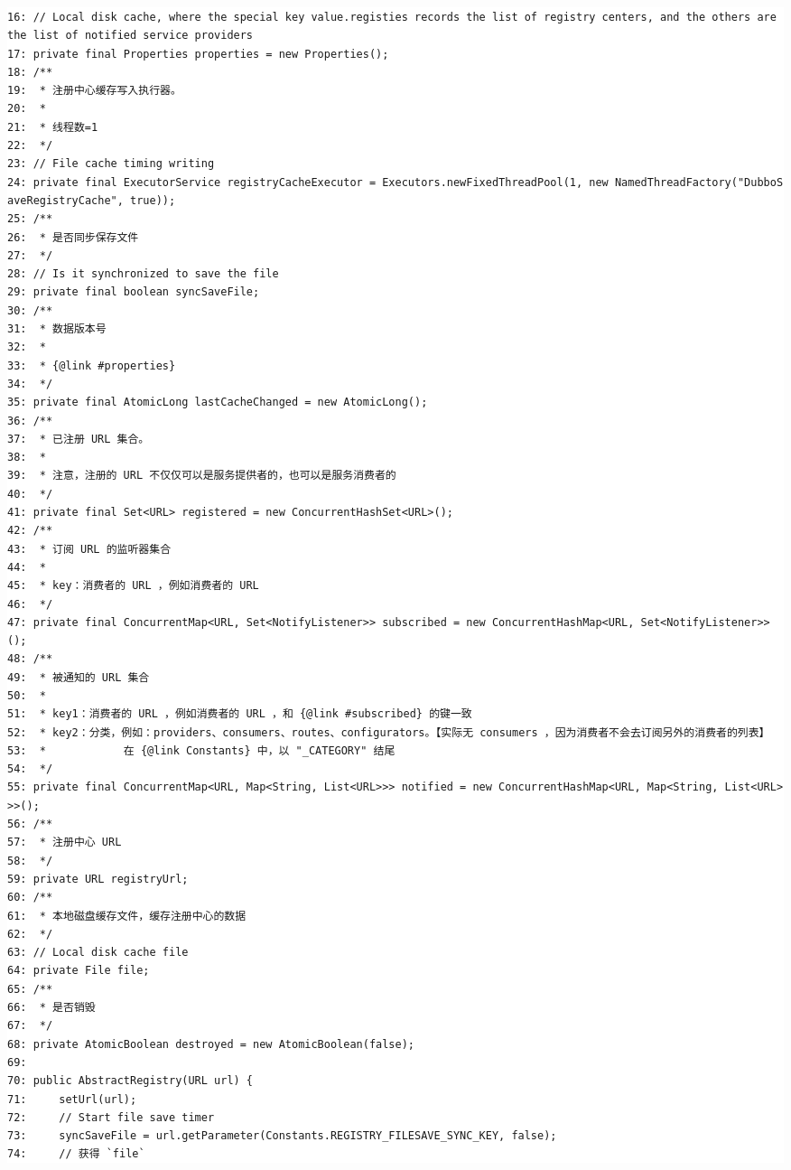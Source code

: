 ```
16: // Local disk cache, where the special key value.registies records the list of registry centers, and the others are the list of notified service providers
17: private final Properties properties = new Properties();
18: /**
19:  * 注册中心缓存写入执行器。
20:  *
21:  * 线程数=1
22:  */
23: // File cache timing writing
24: private final ExecutorService registryCacheExecutor = Executors.newFixedThreadPool(1, new NamedThreadFactory("DubboSaveRegistryCache", true));
25: /**
26:  * 是否同步保存文件
27:  */
28: // Is it synchronized to save the file
29: private final boolean syncSaveFile;
30: /**
31:  * 数据版本号
32:  *
33:  * {@link #properties}
34:  */
35: private final AtomicLong lastCacheChanged = new AtomicLong();
36: /**
37:  * 已注册 URL 集合。
38:  *
39:  * 注意，注册的 URL 不仅仅可以是服务提供者的，也可以是服务消费者的
40:  */
41: private final Set<URL> registered = new ConcurrentHashSet<URL>();
42: /**
43:  * 订阅 URL 的监听器集合
44:  *
45:  * key：消费者的 URL ，例如消费者的 URL
46:  */
47: private final ConcurrentMap<URL, Set<NotifyListener>> subscribed = new ConcurrentHashMap<URL, Set<NotifyListener>>();
48: /**
49:  * 被通知的 URL 集合
50:  *
51:  * key1：消费者的 URL ，例如消费者的 URL ，和 {@link #subscribed} 的键一致
52:  * key2：分类，例如：providers、consumers、routes、configurators。【实际无 consumers ，因为消费者不会去订阅另外的消费者的列表】
53:  *            在 {@link Constants} 中，以 "_CATEGORY" 结尾
54:  */
55: private final ConcurrentMap<URL, Map<String, List<URL>>> notified = new ConcurrentHashMap<URL, Map<String, List<URL>>>();
56: /**
57:  * 注册中心 URL
58:  */
59: private URL registryUrl;
60: /**
61:  * 本地磁盘缓存文件，缓存注册中心的数据
62:  */
63: // Local disk cache file
64: private File file;
65: /**
66:  * 是否销毁
67:  */
68: private AtomicBoolean destroyed = new AtomicBoolean(false);
69: 
70: public AbstractRegistry(URL url) {
71:     setUrl(url);
72:     // Start file save timer
73:     syncSaveFile = url.getParameter(Constants.REGISTRY_FILESAVE_SYNC_KEY, false);
74:     // 获得 `file`
```